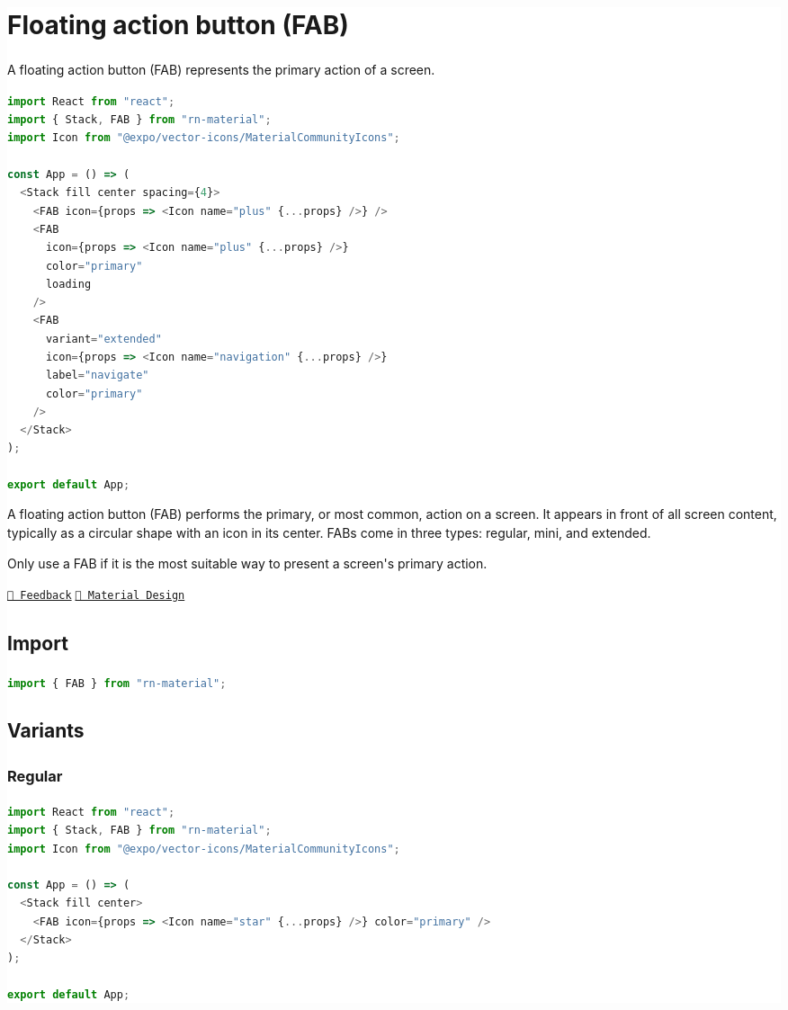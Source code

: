 # Floating action button (FAB)

A floating action button (FAB) represents the primary action of a screen.

```js with-preview
import React from "react";
import { Stack, FAB } from "rn-material";
import Icon from "@expo/vector-icons/MaterialCommunityIcons";

const App = () => (
  <Stack fill center spacing={4}>
    <FAB icon={props => <Icon name="plus" {...props} />} />
    <FAB
      icon={props => <Icon name="plus" {...props} />}
      color="primary"
      loading
    />
    <FAB
      variant="extended"
      icon={props => <Icon name="navigation" {...props} />}
      label="navigate"
      color="primary"
    />
  </Stack>
);

export default App;
```

A floating action button (FAB) performs the primary, or most common, action on a screen. It appears in front of all
screen content, typically as a circular shape with an icon in its center. FABs come in three types: regular, mini, and
extended.

Only use a FAB if it is the most suitable way to present a screen's primary action.

[`💬 Feedback`](https://github.com/yamankatby/react-native-material/labels/component%3A%20Fab)
[`🎨 Material Design`](https://material.io/components/buttons-floating-action-button)

## Import

```js
import { FAB } from "rn-material";
```

## Variants

### Regular

```js with-preview
import React from "react";
import { Stack, FAB } from "rn-material";
import Icon from "@expo/vector-icons/MaterialCommunityIcons";

const App = () => (
  <Stack fill center>
    <FAB icon={props => <Icon name="star" {...props} />} color="primary" />
  </Stack>
);

export default App;
```

